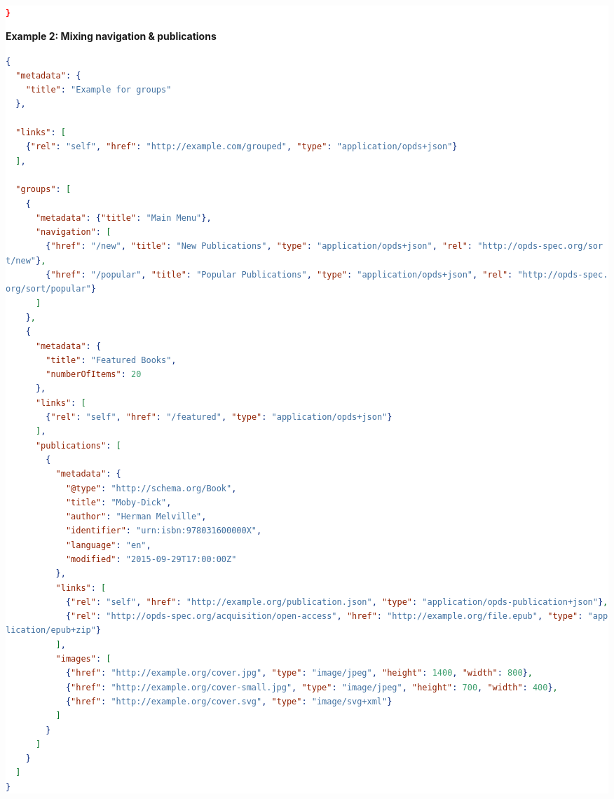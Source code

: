 ```json
}
```

**Example 2: Mixing navigation & publications**

```json
{
  "metadata": {
    "title": "Example for groups"
  },
  
  "links": [
    {"rel": "self", "href": "http://example.com/grouped", "type": "application/opds+json"}
  ],
  
  "groups": [
    {
      "metadata": {"title": "Main Menu"},
      "navigation": [
        {"href": "/new", "title": "New Publications", "type": "application/opds+json", "rel": "http://opds-spec.org/sort/new"},
        {"href": "/popular", "title": "Popular Publications", "type": "application/opds+json", "rel": "http://opds-spec.org/sort/popular"}
      ]
    },
    {
      "metadata": {
        "title": "Featured Books",
        "numberOfItems": 20
      },
      "links": [
        {"rel": "self", "href": "/featured", "type": "application/opds+json"}
      ],
      "publications": [
        {
          "metadata": {
            "@type": "http://schema.org/Book",
            "title": "Moby-Dick",
            "author": "Herman Melville",
            "identifier": "urn:isbn:978031600000X",
            "language": "en",
            "modified": "2015-09-29T17:00:00Z"
          },
          "links": [
            {"rel": "self", "href": "http://example.org/publication.json", "type": "application/opds-publication+json"},
            {"rel": "http://opds-spec.org/acquisition/open-access", "href": "http://example.org/file.epub", "type": "application/epub+zip"}
          ],
          "images": [
            {"href": "http://example.org/cover.jpg", "type": "image/jpeg", "height": 1400, "width": 800},
            {"href": "http://example.org/cover-small.jpg", "type": "image/jpeg", "height": 700, "width": 400},
            {"href": "http://example.org/cover.svg", "type": "image/svg+xml"}
          ]
        }
      ]
    }
  ]
}
```
